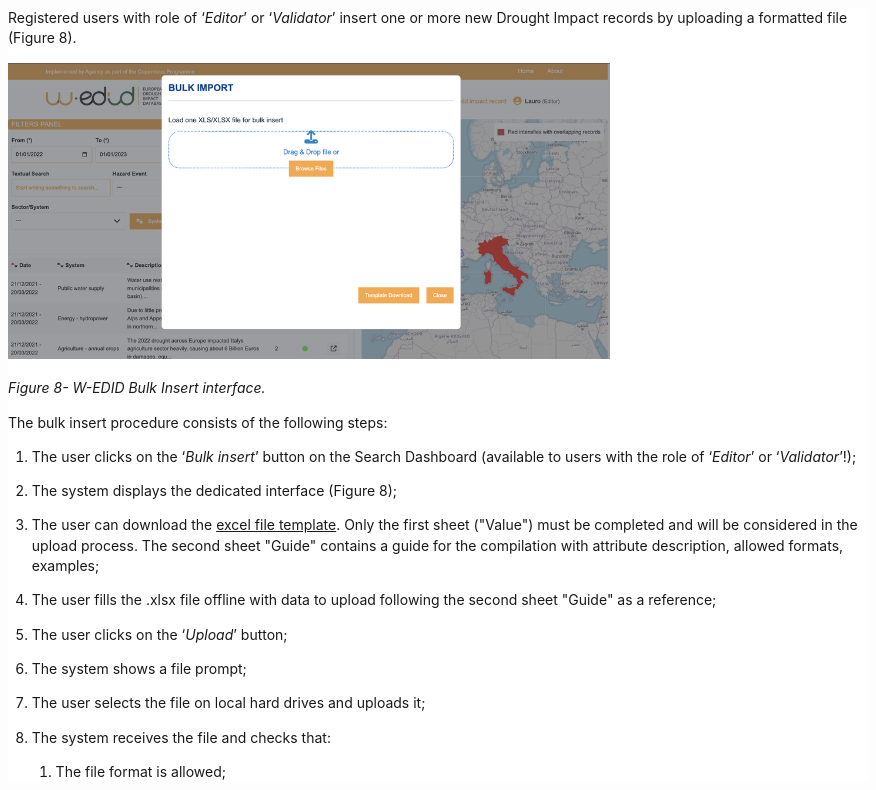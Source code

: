 Registered users with role of ‘*Editor*’ or ‘*Validator*’ insert one or more new Drought Impact records by uploading a formatted file (Figure 8). 

<img src="./media/image15.png" style="width:6.26806in;height:3.0875in"
alt="A screenshot of a login AI-generated content may be incorrect." />

<span id="_Ref129797918_Copy_1" class="anchor"></span>
*Figure 8- W-EDID Bulk Insert interface.*

The bulk insert procedure consists of the following steps:

1.  The user clicks on the ‘*Bulk insert*’ button on the Search
    Dashboard (available to users with the role of ‘*Editor*’ or
    ‘*Validator*’!);

19. The system displays the dedicated interface (Figure 8);

20. The user can download the [excel file template](template.xlsx). Only the first sheet
    ("Value") must be completed and will be considered in the upload process. The
    second sheet "Guide" contains a guide for the compilation with attribute
    description, allowed formats, examples;

21. The user fills the .xlsx file offline with data to upload following the second sheet "Guide" as a reference;

22. The user clicks on the ‘*Upload*’ button;

23. The system shows a file prompt;

24. The user selects the file on local hard drives and uploads it;

25. The system receives the file and checks that:

    1.  The file format is allowed;
